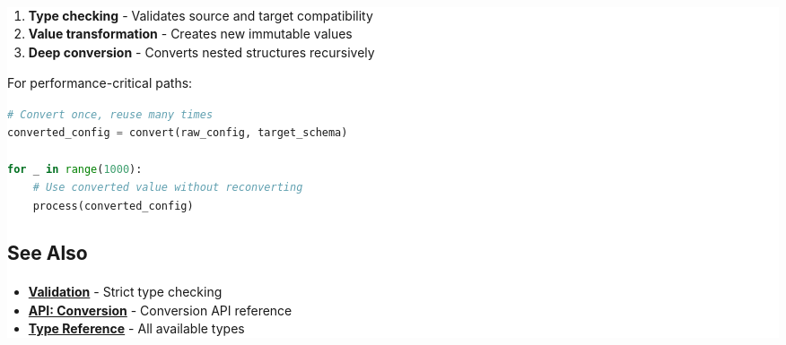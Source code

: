 1. **Type checking** - Validates source and target compatibility
2. **Value transformation** - Creates new immutable values
3. **Deep conversion** - Converts nested structures recursively

For performance-critical paths:

```python
# Convert once, reuse many times
converted_config = convert(raw_config, target_schema)

for _ in range(1000):
    # Use converted value without reconverting
    process(converted_config)
```

## See Also

- **[Validation](validation.md)** - Strict type checking
- **[API: Conversion](../../api/conversion.md)** - Conversion API reference
- **[Type Reference](../type-reference/primitives.md)** - All available types
